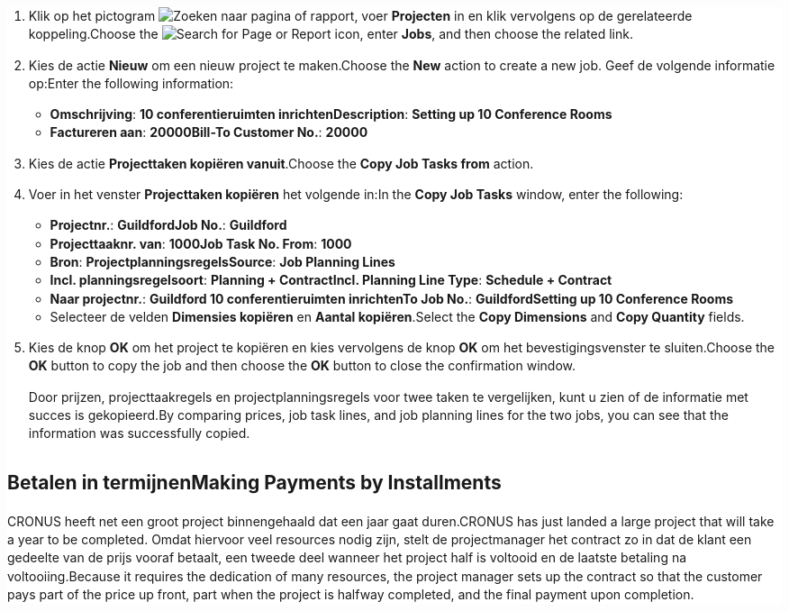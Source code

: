 1.  <span data-ttu-id="a5b6d-417">Klik op het pictogram ![Zoeken naar pagina of rapport](media/ui-search/search_small.png "pictogram Zoeken naar pagina of rapport"), voer **Projecten** in en klik vervolgens op de gerelateerde koppeling.</span><span class="sxs-lookup"><span data-stu-id="a5b6d-417">Choose the ![Search for Page or Report](media/ui-search/search_small.png "Search for Page or Report icon") icon, enter **Jobs**, and then choose the related link.</span></span>  
2.  <span data-ttu-id="a5b6d-418">Kies de actie **Nieuw** om een nieuw project te maken.</span><span class="sxs-lookup"><span data-stu-id="a5b6d-418">Choose the **New** action to create a new job.</span></span> <span data-ttu-id="a5b6d-419">Geef de volgende informatie op:</span><span class="sxs-lookup"><span data-stu-id="a5b6d-419">Enter the following information:</span></span>  

    -   <span data-ttu-id="a5b6d-420">**Omschrijving**: **10 conferentieruimten inrichten**</span><span class="sxs-lookup"><span data-stu-id="a5b6d-420">**Description**: **Setting up 10 Conference Rooms**</span></span>  
    -   <span data-ttu-id="a5b6d-421">**Factureren aan**: **20000**</span><span class="sxs-lookup"><span data-stu-id="a5b6d-421">**Bill-To Customer No.**: **20000**</span></span>  

3.  <span data-ttu-id="a5b6d-422">Kies de actie **Projecttaken kopiëren vanuit**.</span><span class="sxs-lookup"><span data-stu-id="a5b6d-422">Choose the **Copy Job Tasks from** action.</span></span>  
4.  <span data-ttu-id="a5b6d-423">Voer in het venster **Projecttaken kopiëren** het volgende in:</span><span class="sxs-lookup"><span data-stu-id="a5b6d-423">In the **Copy Job Tasks** window, enter the following:</span></span>  

    -   <span data-ttu-id="a5b6d-424">**Projectnr.**: **Guildford**</span><span class="sxs-lookup"><span data-stu-id="a5b6d-424">**Job No.**: **Guildford**</span></span>  
    -   <span data-ttu-id="a5b6d-425">**Projecttaaknr. van**: **1000**</span><span class="sxs-lookup"><span data-stu-id="a5b6d-425">**Job Task No. From**: **1000**</span></span>  
    -   <span data-ttu-id="a5b6d-426">**Bron**: **Projectplanningsregels**</span><span class="sxs-lookup"><span data-stu-id="a5b6d-426">**Source**: **Job Planning Lines**</span></span>  
    -   <span data-ttu-id="a5b6d-427">**Incl. planningsregelsoort**: **Planning + Contract**</span><span class="sxs-lookup"><span data-stu-id="a5b6d-427">**Incl. Planning Line Type**: **Schedule + Contract**</span></span>  
    -   <span data-ttu-id="a5b6d-428">**Naar projectnr.**: **Guildford 10 conferentieruimten inrichten**</span><span class="sxs-lookup"><span data-stu-id="a5b6d-428">**To Job No.**: **GuildfordSetting up 10 Conference Rooms**</span></span>  
    -   <span data-ttu-id="a5b6d-429">Selecteer de velden **Dimensies kopiëren** en **Aantal kopiëren**.</span><span class="sxs-lookup"><span data-stu-id="a5b6d-429">Select the **Copy Dimensions** and **Copy Quantity** fields.</span></span>  

5.  <span data-ttu-id="a5b6d-430">Kies de knop **OK** om het project te kopiëren en kies vervolgens de knop **OK** om het bevestigingsvenster te sluiten.</span><span class="sxs-lookup"><span data-stu-id="a5b6d-430">Choose the **OK** button to copy the job and then choose the **OK** button to close the confirmation window.</span></span>  

     <span data-ttu-id="a5b6d-431">Door prijzen, projecttaakregels en projectplanningsregels voor twee taken te vergelijken, kunt u zien of de informatie met succes is gekopieerd.</span><span class="sxs-lookup"><span data-stu-id="a5b6d-431">By comparing prices, job task lines, and job planning lines for the two jobs, you can see that the information was successfully copied.</span></span>  

## <a name="making-payments-by-installments"></a><span data-ttu-id="a5b6d-432">Betalen in termijnen</span><span class="sxs-lookup"><span data-stu-id="a5b6d-432">Making Payments by Installments</span></span>  
 <span data-ttu-id="a5b6d-433">CRONUS heeft net een groot project binnengehaald dat een jaar gaat duren.</span><span class="sxs-lookup"><span data-stu-id="a5b6d-433">CRONUS has just landed a large project that will take a year to be completed.</span></span> <span data-ttu-id="a5b6d-434">Omdat hiervoor veel resources nodig zijn, stelt de projectmanager het contract zo in dat de klant een gedeelte van de prijs vooraf betaalt, een tweede deel wanneer het project half is voltooid en de laatste betaling na voltooiing.</span><span class="sxs-lookup"><span data-stu-id="a5b6d-434">Because it requires the dedication of many resources, the project manager sets up the contract so that the customer pays part of the price up front, part when the project is halfway completed, and the final payment upon completion.</span></span>  
